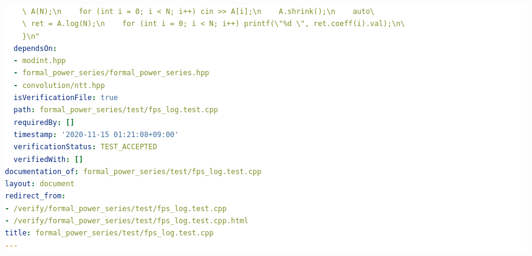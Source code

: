 ```yaml
    \ A(N);\n    for (int i = 0; i < N; i++) cin >> A[i];\n    A.shrink();\n    auto\
    \ ret = A.log(N);\n    for (int i = 0; i < N; i++) printf(\"%d \", ret.coeff(i).val);\n\
    }\n"
  dependsOn:
  - modint.hpp
  - formal_power_series/formal_power_series.hpp
  - convolution/ntt.hpp
  isVerificationFile: true
  path: formal_power_series/test/fps_log.test.cpp
  requiredBy: []
  timestamp: '2020-11-15 01:21:08+09:00'
  verificationStatus: TEST_ACCEPTED
  verifiedWith: []
documentation_of: formal_power_series/test/fps_log.test.cpp
layout: document
redirect_from:
- /verify/formal_power_series/test/fps_log.test.cpp
- /verify/formal_power_series/test/fps_log.test.cpp.html
title: formal_power_series/test/fps_log.test.cpp
---
```

